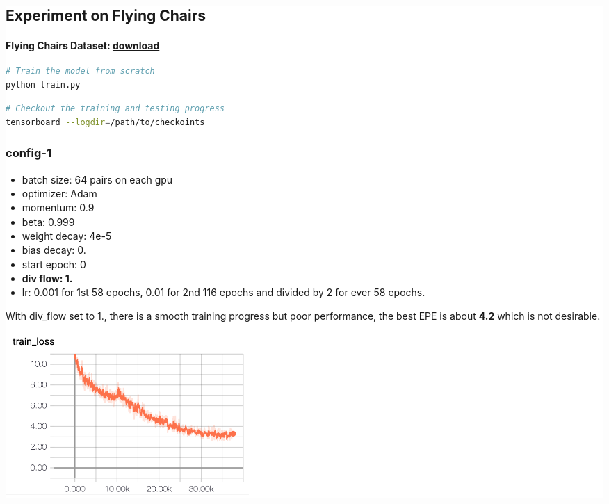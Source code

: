 
## Experiment on Flying Chairs
**Flying Chairs Dataset: [download](http://lmb.informatik.uni-freiburg.de/resources/datasets/FlyingChairs.en.html)**

```bash
# Train the model from scratch
python train.py
```
```bash
# Checkout the training and testing progress
tensorboard --logdir=/path/to/checkoints
```

### config-1
* batch size: 64 pairs on each gpu
* optimizer: Adam
* momentum: 0.9
* beta: 0.999
* weight decay: 4e-5
* bias decay: 0.
* start epoch: 0
* **div flow: 1.**
* lr: 0.001 for 1st 58 epochs, 0.01 for 2nd 116 epochs and divided by 2 for ever 58 epochs.

With div_flow set to 1., there is a smooth training progress but poor performance, the best EPE is about **4.2** which is not desirable.

<img alt="loss" src="./github/04-29-21/loss.png" width="350"/><br />